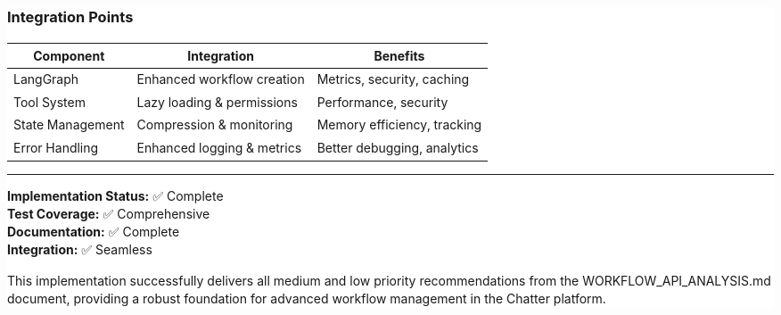 ### Integration Points

| Component | Integration | Benefits |
|-----------|-------------|----------|
| LangGraph | Enhanced workflow creation | Metrics, security, caching |
| Tool System | Lazy loading & permissions | Performance, security |
| State Management | Compression & monitoring | Memory efficiency, tracking |
| Error Handling | Enhanced logging & metrics | Better debugging, analytics |

---

**Implementation Status:** ✅ Complete  
**Test Coverage:** ✅ Comprehensive  
**Documentation:** ✅ Complete  
**Integration:** ✅ Seamless  

This implementation successfully delivers all medium and low priority recommendations from the WORKFLOW_API_ANALYSIS.md document, providing a robust foundation for advanced workflow management in the Chatter platform.